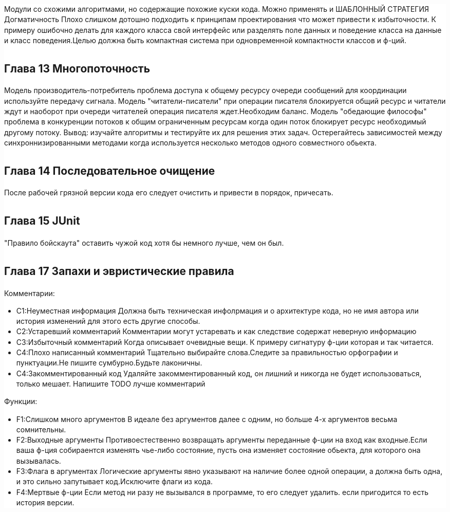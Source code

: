 Модули со схожими алгоритмами, но содержащие похожие куски кода. 
Можно применять и ШАБЛОННЫЙ СТРАТЕГИЯ
Догматичность
Плохо слишком дотошно подходить к принципам проектирования что может привести к избыточности.
К примеру ошибочно делать для каждого класса свой интерфейс или разделять поле данных и поведение класса на данные и класс поведения.Целью должна быть компактная система при одновременной компактности классов и ф-ций.

## Глава 13 Многопоточность
Модель производитель-потребитель проблема доступа к общему ресурсу очереди сообщений для координации используйте передачу сигнала.
Модель "читатели-писатели" при операции писателя блокируется общий ресурс и читатели ждут и наоборот при очереди читателей операция писателя ждет.Необходим баланс.
Модель "обедающие философы" проблема в конкуренции потоков к общим ограниченным ресурсам когда один поток блокирует ресурс необходимый другому потоку.
Вывод:
изучайте алгоритмы и тестируйте их для решения этих задач.
Остерегайтесь зависимостей между синхроннизированными методами когда используется несколько методов одного совместного обьекта.

## Глава 14 Последовательное очищение
После рабочей грязной версии кода его следует очистить и привести в порядок, причесать.

## Глава 15 JUnit
"Правило бойскаута"  оставить чужой код хотя бы немного лучше, чем он был.

## Глава 17 Запахи и эвристические правила
Комментарии:
- С1:Неуместная информация
Должна быть техническая инфолрмация и о архитектуре кода, но не имя автора или история изменений для этого есть другие способы.
- С2:Устаревший комментарий
Комментарии могут устаревать и как следствие содержат неверную информацию
- С3:Избыточный комментарий
Когда описывает очевидные вещи. К примеру сигнатуру ф-ции которая и так читается.
- С4:Плохо написанный комментарий
Тщательно выбирайте слова.Следите за правильностью орфографии и пунктуации.Не пишите сумбурно.Будьте лаконичны.
- С4:Закомментированный код
Удаляйте закомментированный код, он лишний и никогда не будет использоваться, только мешает. Напишите TODO лучше комментарий 

Функции:
- F1:Слишком много аргументов
В идеале без аргументов далее с одним, но больше 4-х аргументов весьма сомнительны.
- F2:Выходные аргументы
Противоестественно возвращать аргументы переданные ф-ции на вход как входные.Если ваша ф-ция собираентся изменять чье-либо состояние, пусть она изменяет состояние обьекта, для которого она вызывалась.
- F3:Флага в аргументах
Логические аргументы явно указывают на наличие более одной операции, а должна быть одна, и это сильно запутывает код.Исключите флаги из кода.
- F4:Мертвые ф-ции
Если метод ни разу не вызывался в программе, то его следует удалить. если пригодится то есть история версии.
